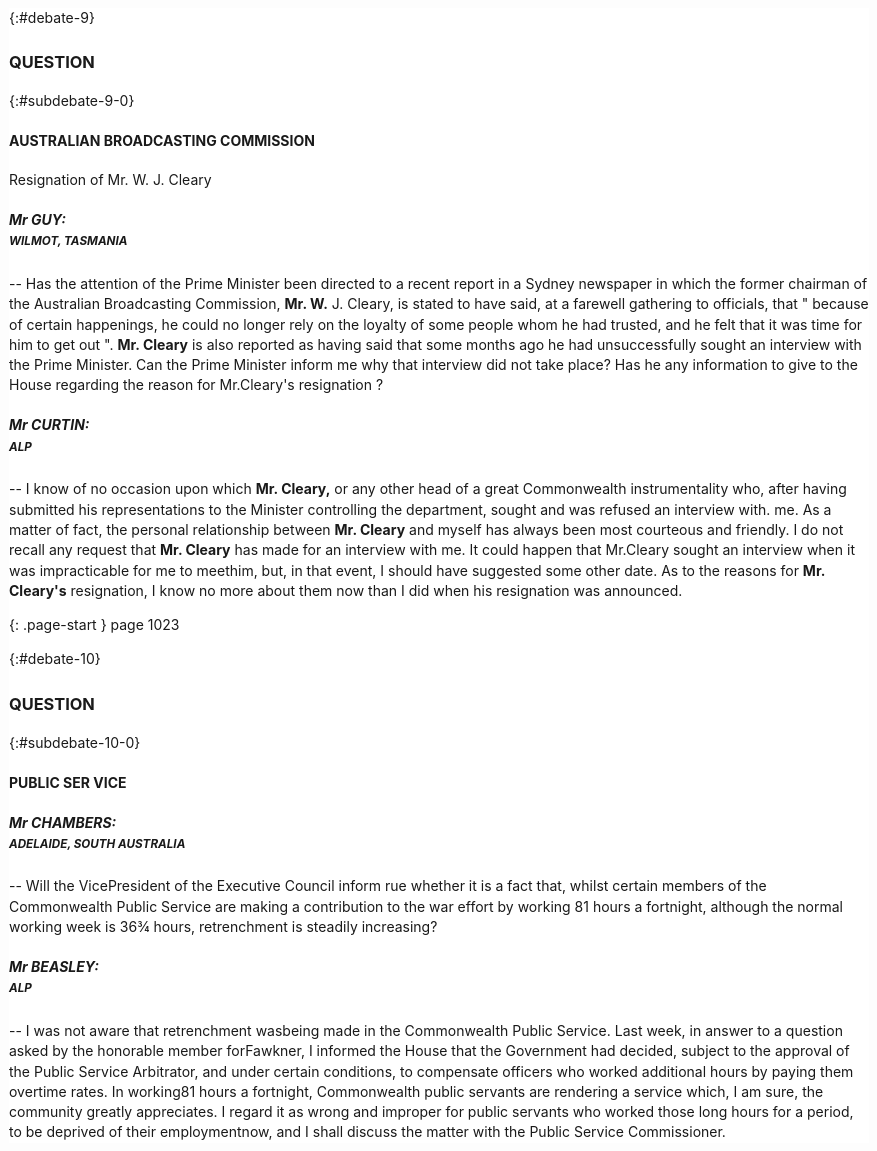 {:#debate-9}
### QUESTION

{:#subdebate-9-0}
#### AUSTRALIAN BROADCASTING COMMISSION

Resignation of Mr. W. J. Cleary

##### Mr GUY:<br><small class="text-muted">WILMOT, TASMANIA</small>

-- Has the attention of the Prime Minister been directed to a recent report in a Sydney newspaper in which the former  chairman  of the Australian Broadcasting Commission,  **Mr. W.**  J. Cleary, is stated to have said, at a farewell gathering to officials, that " because of certain happenings, he could no longer rely on the loyalty of some people whom he had trusted, and he felt that it was time for him to get out ".  **Mr. Cleary**  is also reported as having said that some months ago he had unsuccessfully sought an interview with the Prime Minister. Can the Prime Minister inform me why that interview did not take place? Has he any information to give to the House regarding the reason for Mr.Cleary's resignation ? 

##### Mr CURTIN:<br><small class="text-muted">ALP</small>

-- I know of no occasion upon which  **Mr. Cleary,**  or any other head of a great Commonwealth instrumentality who, after having submitted his representations to the Minister controlling the department, sought and was refused an interview with. me. As a matter of fact, the personal relationship between  **Mr. Cleary**  and myself has always been most courteous and friendly. I do not recall any request that  **Mr. Cleary**  has made for an interview with me. It could happen that Mr.Cleary sought an interview when it was impracticable for me to meethim, but, in that event, I should have suggested some other date. As to the reasons for  **Mr. Cleary's**  resignation, I know no more about them now than I did when his resignation was announced. 

{: .page-start }
page 1023

{:#debate-10}
### QUESTION

{:#subdebate-10-0}
#### PUBLIC SER VICE

##### Mr CHAMBERS:<br><small class="text-muted">ADELAIDE, SOUTH AUSTRALIA</small>

-- Will the VicePresident of the Executive Council inform rue whether it is a fact that, whilst certain members of the Commonwealth Public Service are making a contribution to the war effort by working 81 hours a fortnight, although the normal working week is 36¾ hours, retrenchment is steadily increasing? 

##### Mr BEASLEY:<br><small class="text-muted">ALP</small>

-- I was not aware that retrenchment wasbeing made in the Commonwealth Public Service. Last week, in answer to a question asked by the honorable member forFawkner, I informed the House that the Government had decided, subject to the approval of the Public Service Arbitrator, and under certain conditions, to compensate officers who worked additional hours by paying them overtime rates. In working81 hours a fortnight, Commonwealth public servants are rendering a service which, I am sure, the community greatly appreciates. I regard it as wrong and improper for public servants who worked those long hours for a period, to be deprived of their employmentnow, and I shall discuss the matter with the Public Service Commissioner. 
